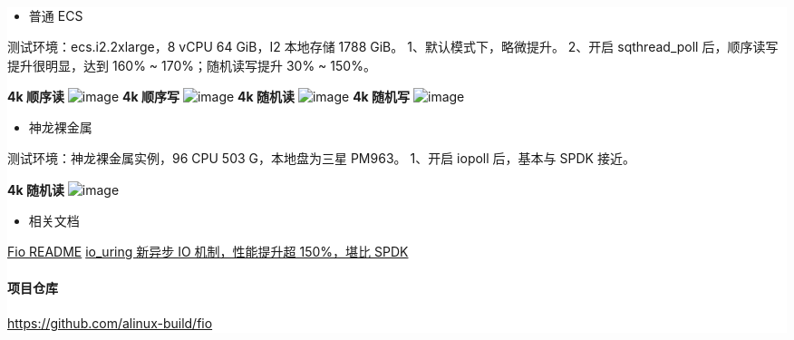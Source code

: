 

- 普通 ECS

测试环境：ecs.i2.2xlarge，8 vCPU 64 GiB，I2 本地存储 1788 GiB。
1、默认模式下，略微提升。
2、开启 sqthread_poll 后，顺序读写提升很明显，达到 160% ~ 170%；随机读写提升 30% ~ 150%。



**4k 顺序读**
![image](https://intranetproxy.alipay.com/skylark/lark/0/2020/png/65019/1596502912878-f9bace59-a66c-4ed7-b17f-a09a21f4a22a.png)
**4k 顺序写**
![image](https://intranetproxy.alipay.com/skylark/lark/0/2020/png/65019/1596502921003-eb954869-3156-43bf-b7c3-d9b74654a69a.png)
**4k 随机读**
![image](https://intranetproxy.alipay.com/skylark/lark/0/2020/png/65019/1596502927554-4f950c25-186f-4a83-ad3b-c40ac2d38fe8.png)
**4k 随机写**
![image](https://intranetproxy.alipay.com/skylark/lark/0/2020/png/65019/1596502934554-3204d542-189c-4521-b45e-3cfad0d8cf8e.png)



- 神龙裸金属

测试环境：神龙裸金属实例，96 CPU 503 G，本地盘为三星 PM963。
1、开启 iopoll 后，基本与 SPDK 接近。

**4k 随机读**
![image](https://intranetproxy.alipay.com/skylark/lark/0/2020/png/65019/1596503008418-c94b846c-ee1b-46d9-92b7-1ebcc871ce38.png)



- 相关文档

[Fio README](https://github.com/axboe/fio/blob/master/README)
[io_uring 新异步 IO 机制，性能提升超 150%，堪比 SPDK](https://mp.weixin.qq.com/s?__biz=MzUxNjE3MTcwMg==&mid=2247484448&idx=1&sn=29e791cf602b8614c9d288c1859407f7)



#### 项目仓库

https://github.com/alinux-build/fio